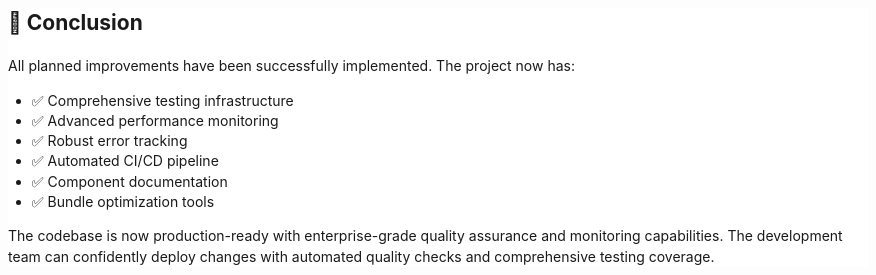 ## 📝 Conclusion

All planned improvements have been successfully implemented. The project now has:

- ✅ Comprehensive testing infrastructure
- ✅ Advanced performance monitoring
- ✅ Robust error tracking
- ✅ Automated CI/CD pipeline
- ✅ Component documentation
- ✅ Bundle optimization tools

The codebase is now production-ready with enterprise-grade quality assurance and monitoring capabilities. The development team can confidently deploy changes with automated quality checks and comprehensive testing coverage.
